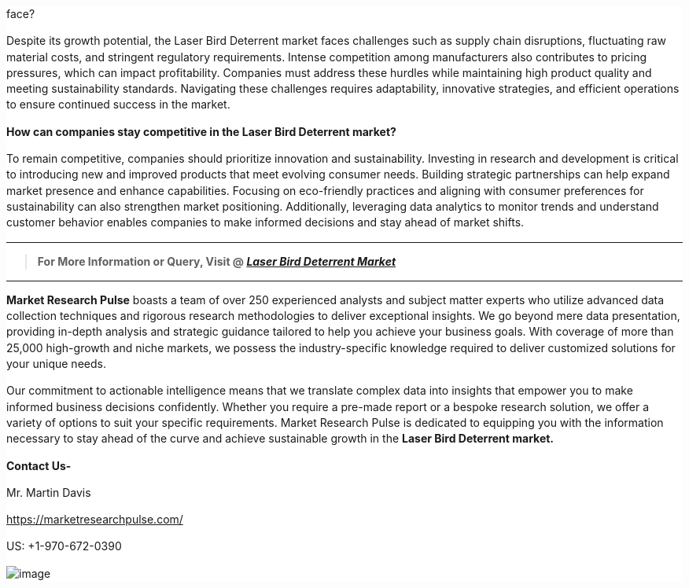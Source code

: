face?</strong></p><p>Despite its growth potential, the Laser Bird Deterrent market faces challenges such as supply chain disruptions, fluctuating raw material costs, and stringent regulatory requirements. Intense competition among manufacturers also contributes to pricing pressures, which can impact profitability. Companies must address these hurdles while maintaining high product quality and meeting sustainability standards. Navigating these challenges requires adaptability, innovative strategies, and efficient operations to ensure continued success in the market.</p><p><strong>How can companies stay competitive in the Laser Bird Deterrent market?</strong></p><p>To remain competitive, companies should prioritize innovation and sustainability. Investing in research and development is critical to introducing new and improved products that meet evolving consumer needs. Building strategic partnerships can help expand market presence and enhance capabilities. Focusing on eco-friendly practices and aligning with consumer preferences for sustainability can also strengthen market positioning. Additionally, leveraging data analytics to monitor trends and understand customer behavior enables companies to make informed decisions and stay ahead of market shifts.</p><hr /><blockquote><p><strong>For More Information or Query, Visit @&nbsp;<em><a href="https://marketresearchpulse.com/report/28287/laser-bird-deterrent-market?utm_source=Linkedin&utm_medium=028">Laser Bird Deterrent Market</a></em></strong></p></blockquote><hr /><p><strong>Market Research Pulse</strong> boasts a team of over 250 experienced analysts and subject matter experts who utilize advanced data collection techniques and rigorous research methodologies to deliver exceptional insights. We go beyond mere data presentation, providing in-depth analysis and strategic guidance tailored to help you achieve your business goals. With coverage of more than 25,000 high-growth and niche markets, we possess the industry-specific knowledge required to deliver customized solutions for your unique needs.</p><p>Our commitment to actionable intelligence means that we translate complex data into insights that empower you to make informed business decisions confidently. Whether you require a pre-made report or a bespoke research solution, we offer a variety of options to suit your specific requirements. Market Research Pulse is dedicated to equipping you with the information necessary to stay ahead of the curve and achieve sustainable growth in the <strong>Laser Bird Deterrent market.</strong></p><p><strong>Contact Us-</strong></p><p>Mr. Martin Davis</p><p>https://marketresearchpulse.com/</p><p>US: +1-970-672-0390</p>
![image](https://github.com/user-attachments/assets/86438d99-59b9-40b2-9205-66f9101a143c)
